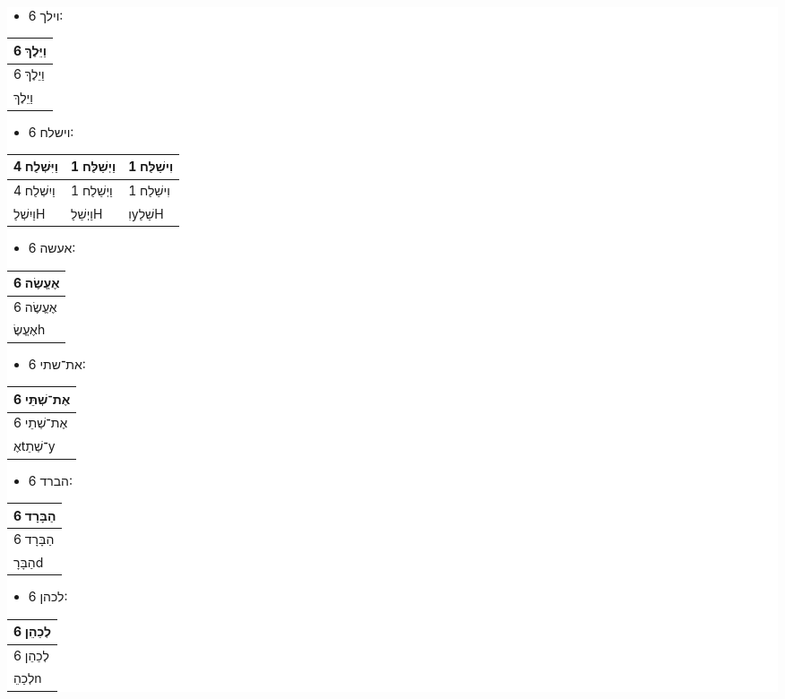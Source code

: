  * וילך 6: 

|וַיֵּלֶךְ 6|
|-|
|וַיֵלֶךְ 6|
|וַיֵלֶךְ|

 * וישלח 6: 

|וַיִּשְׁלַח 4|וַיְשַׁלַּח 1|וִישַׁלַּח 1|
|-|-|-|
|וַיִשְׁלַח 4|וַיְשַׁלַח 1|וִישַׁלַח 1|
|וַיִשְׁלַH|וַיְשַׁלַH|וִyשַׁלַH|

 * אעשה 6: 

|אֶעֱשֶׂה 6|
|-|
|אֶעֱשֶׂה 6|
|אֶעֱשֶׂh|

 * את־שתי 6: 

|אֶת־שְׁתֵּי 6|
|-|
|אֶת־שְׁתֵי 6|
|אֶt־שְׁתֵy|

 * הברד 6: 

|הַבָּרָד 6|
|-|
|הַבָּרָד 6|
|הַבָּרָd|

 * לכהן 6: 

|לְכַהֵן 6|
|-|
|לְכַהֵן 6|
|לְכַהֵn|
